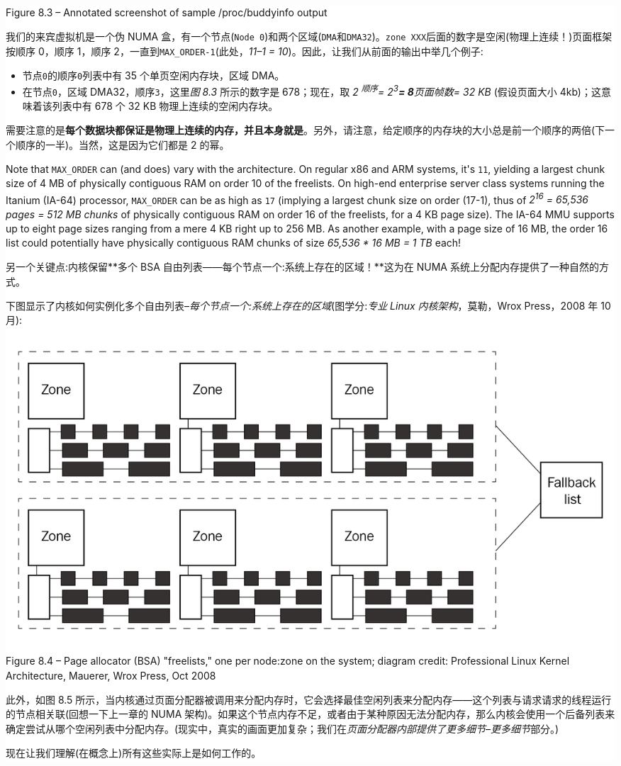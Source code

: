 Figure 8.3 – Annotated screenshot of sample /proc/buddyinfo output

我们的来宾虚拟机是一个伪 NUMA 盒，有一个节点(`Node 0`)和两个区域(`DMA`和`DMA32`)。`zone XXX`后面的数字是空闲(物理上连续！)页面框架按顺序 0，顺序 1，顺序 2，一直到`MAX_ORDER-1`(此处，*11–1 = 10*)。因此，让我们从前面的输出中举几个例子:

*   节点`0`的顺序`0`列表中有 35 个单页空闲内存块，区域 DMA。
*   在节点`0`，区域 DMA32，顺序`3`，这里*图 8.3* 所示的数字是 678；现在，取 *2 <sup>顺序</sup>= 2<sup>3</sup>**= 8**页面帧数= 32 KB* (假设页面大小 4kb)；这意味着该列表中有 678 个 32 KB 物理上连续的空闲内存块。

需要注意的是**每个数据块都保证是物理上连续的内存，并且本身就是**。另外，请注意，给定顺序的内存块的大小总是前一个顺序的两倍(下一个顺序的一半)。当然，这是因为它们都是 2 的幂。

Note that `MAX_ORDER` can (and does) vary with the architecture. On regular x86 and ARM systems, it's `11`, yielding a largest chunk size of 4 MB of physically contiguous RAM on order 10 of the freelists. On high-end enterprise server class systems running the Itanium (IA-64) processor, `MAX_ORDER` can be as high as `17` (implying a largest chunk size on order (17-1), thus of *2<sup>16</sup> = 65,536 pages = 512 MB chunks* of physically contiguous RAM on order 16 of the freelists, for a 4 KB page size). The IA-64 MMU supports up to eight page sizes ranging from a mere 4 KB right up to 256 MB. As another example, with a page size of 16 MB, the order 16 list could potentially have physically contiguous RAM chunks of size *65,536 * 16 MB = 1 TB* each!

另一个关键点:内核保留**多个 BSA 自由列表——每个节点一个:系统上存在的区域！**这为在 NUMA 系统上分配内存提供了一种自然的方式。

下图显示了内核如何实例化多个自由列表–*每个节点一个:系统上存在的区域*(图学分:*专业 Linux 内核架构*，莫勒，Wrox Press，2008 年 10 月):

![](img/c0fe0659-be5d-4ce4-afd3-48ed835b4a2c.png)

Figure 8.4 – Page allocator (BSA) "freelists," one per node:zone on the system; diagram credit: Professional Linux Kernel Architecture, Mauerer, Wrox Press, Oct 2008

此外，如图 8.5 所示，当内核通过页面分配器被调用来分配内存时，它会选择最佳空闲列表来分配内存——这个列表与请求请求的线程运行的节点相关联(回想一下上一章的 NUMA 架构)。如果这个节点内存不足，或者由于某种原因无法分配内存，那么内核会使用一个后备列表来确定尝试从哪个空闲列表中分配内存。(现实中，真实的画面更加复杂；我们在*页面分配器内部提供了更多细节–更多细节*部分。)

现在让我们理解(在概念上)所有这些实际上是如何工作的。
